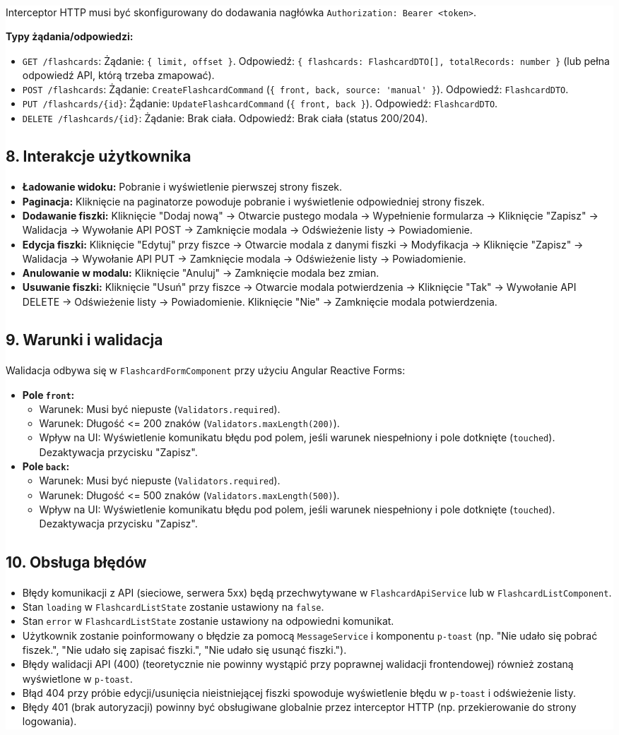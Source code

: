 Interceptor HTTP musi być skonfigurowany do dodawania nagłówka `Authorization: Bearer <token>`.

**Typy żądania/odpowiedzi:**
-   `GET /flashcards`: Żądanie: `{ limit, offset }`. Odpowiedź: `{ flashcards: FlashcardDTO[], totalRecords: number }` (lub pełna odpowiedź API, którą trzeba zmapować).
-   `POST /flashcards`: Żądanie: `CreateFlashcardCommand` (`{ front, back, source: 'manual' }`). Odpowiedź: `FlashcardDTO`.
-   `PUT /flashcards/{id}`: Żądanie: `UpdateFlashcardCommand` (`{ front, back }`). Odpowiedź: `FlashcardDTO`.
-   `DELETE /flashcards/{id}`: Żądanie: Brak ciała. Odpowiedź: Brak ciała (status 200/204).

## 8. Interakcje użytkownika
-   **Ładowanie widoku:** Pobranie i wyświetlenie pierwszej strony fiszek.
-   **Paginacja:** Kliknięcie na paginatorze powoduje pobranie i wyświetlenie odpowiedniej strony fiszek.
-   **Dodawanie fiszki:** Kliknięcie "Dodaj nową" -> Otwarcie pustego modala -> Wypełnienie formularza -> Kliknięcie "Zapisz" -> Walidacja -> Wywołanie API POST -> Zamknięcie modala -> Odświeżenie listy -> Powiadomienie.
-   **Edycja fiszki:** Kliknięcie "Edytuj" przy fiszce -> Otwarcie modala z danymi fiszki -> Modyfikacja -> Kliknięcie "Zapisz" -> Walidacja -> Wywołanie API PUT -> Zamknięcie modala -> Odświeżenie listy -> Powiadomienie.
-   **Anulowanie w modalu:** Kliknięcie "Anuluj" -> Zamknięcie modala bez zmian.
-   **Usuwanie fiszki:** Kliknięcie "Usuń" przy fiszce -> Otwarcie modala potwierdzenia -> Kliknięcie "Tak" -> Wywołanie API DELETE -> Odświeżenie listy -> Powiadomienie. Kliknięcie "Nie" -> Zamknięcie modala potwierdzenia.

## 9. Warunki i walidacja
Walidacja odbywa się w `FlashcardFormComponent` przy użyciu Angular Reactive Forms:
-   **Pole `front`:**
    -   Warunek: Musi być niepuste (`Validators.required`).
    -   Warunek: Długość <= 200 znaków (`Validators.maxLength(200)`).
    -   Wpływ na UI: Wyświetlenie komunikatu błędu pod polem, jeśli warunek niespełniony i pole dotknięte (`touched`). Dezaktywacja przycisku "Zapisz".
-   **Pole `back`:**
    -   Warunek: Musi być niepuste (`Validators.required`).
    -   Warunek: Długość <= 500 znaków (`Validators.maxLength(500)`).
    -   Wpływ na UI: Wyświetlenie komunikatu błędu pod polem, jeśli warunek niespełniony i pole dotknięte (`touched`). Dezaktywacja przycisku "Zapisz".

## 10. Obsługa błędów
-   Błędy komunikacji z API (sieciowe, serwera 5xx) będą przechwytywane w `FlashcardApiService` lub w `FlashcardListComponent`.
-   Stan `loading` w `FlashcardListState` zostanie ustawiony na `false`.
-   Stan `error` w `FlashcardListState` zostanie ustawiony na odpowiedni komunikat.
-   Użytkownik zostanie poinformowany o błędzie za pomocą `MessageService` i komponentu `p-toast` (np. "Nie udało się pobrać fiszek.", "Nie udało się zapisać fiszki.", "Nie udało się usunąć fiszki.").
-   Błędy walidacji API (400) (teoretycznie nie powinny wystąpić przy poprawnej walidacji frontendowej) również zostaną wyświetlone w `p-toast`.
-   Błąd 404 przy próbie edycji/usunięcia nieistniejącej fiszki spowoduje wyświetlenie błędu w `p-toast` i odświeżenie listy.
-   Błędy 401 (brak autoryzacji) powinny być obsługiwane globalnie przez interceptor HTTP (np. przekierowanie do strony logowania).
